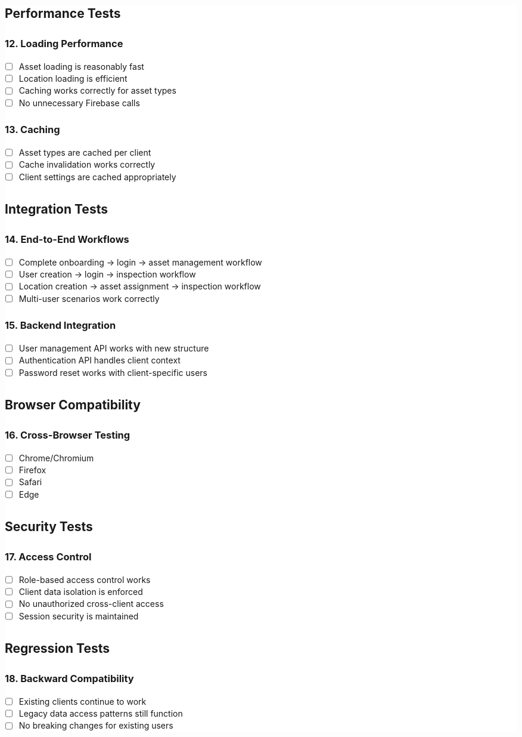 ## Performance Tests

### 12. Loading Performance
- [ ] Asset loading is reasonably fast
- [ ] Location loading is efficient
- [ ] Caching works correctly for asset types
- [ ] No unnecessary Firebase calls

### 13. Caching
- [ ] Asset types are cached per client
- [ ] Cache invalidation works correctly
- [ ] Client settings are cached appropriately

## Integration Tests

### 14. End-to-End Workflows
- [ ] Complete onboarding → login → asset management workflow
- [ ] User creation → login → inspection workflow
- [ ] Location creation → asset assignment → inspection workflow
- [ ] Multi-user scenarios work correctly

### 15. Backend Integration
- [ ] User management API works with new structure
- [ ] Authentication API handles client context
- [ ] Password reset works with client-specific users

## Browser Compatibility

### 16. Cross-Browser Testing
- [ ] Chrome/Chromium
- [ ] Firefox
- [ ] Safari
- [ ] Edge

## Security Tests

### 17. Access Control
- [ ] Role-based access control works
- [ ] Client data isolation is enforced
- [ ] No unauthorized cross-client access
- [ ] Session security is maintained

## Regression Tests

### 18. Backward Compatibility
- [ ] Existing clients continue to work
- [ ] Legacy data access patterns still function
- [ ] No breaking changes for existing users
